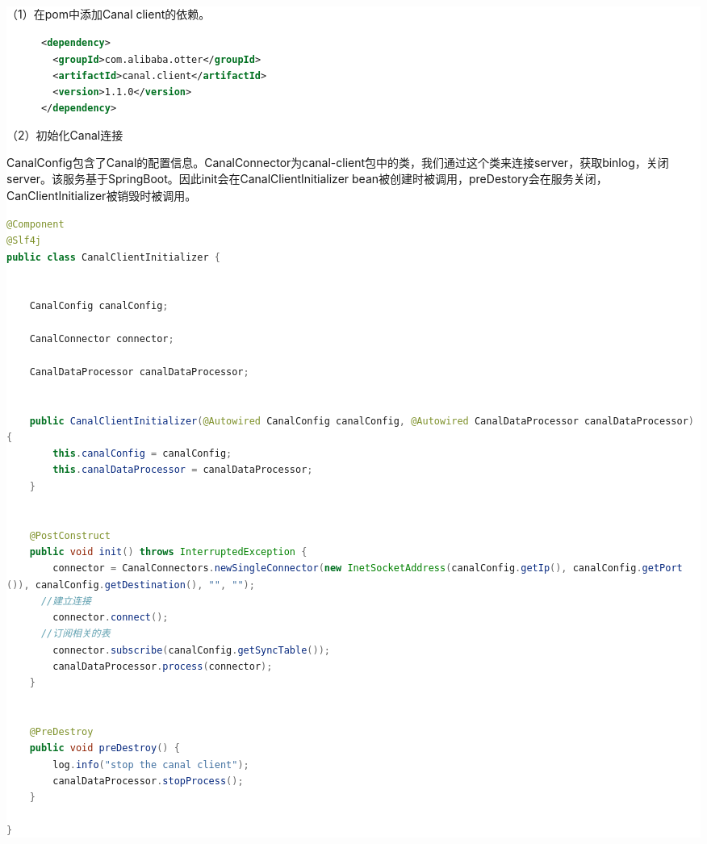 （1）在pom中添加Canal client的依赖。

```xml
      <dependency>
        <groupId>com.alibaba.otter</groupId>
        <artifactId>canal.client</artifactId>
        <version>1.1.0</version>
      </dependency>
```

（2）初始化Canal连接

CanalConfig包含了Canal的配置信息。CanalConnector为canal-client包中的类，我们通过这个类来连接server，获取binlog，关闭server。该服务基于SpringBoot。因此init会在CanalClientInitializer bean被创建时被调用，preDestory会在服务关闭，CanClientInitializer被销毁时被调用。

```java
@Component
@Slf4j
public class CanalClientInitializer {


    CanalConfig canalConfig;

    CanalConnector connector;

    CanalDataProcessor canalDataProcessor;


    public CanalClientInitializer(@Autowired CanalConfig canalConfig, @Autowired CanalDataProcessor canalDataProcessor) {
        this.canalConfig = canalConfig;
        this.canalDataProcessor = canalDataProcessor;
    }


    @PostConstruct
    public void init() throws InterruptedException {
        connector = CanalConnectors.newSingleConnector(new InetSocketAddress(canalConfig.getIp(), canalConfig.getPort()), canalConfig.getDestination(), "", "");
      //建立连接
        connector.connect();
      //订阅相关的表
        connector.subscribe(canalConfig.getSyncTable());
        canalDataProcessor.process(connector);
    }


    @PreDestroy
    public void preDestroy() {
        log.info("stop the canal client");
        canalDataProcessor.stopProcess();
    }

}
```
